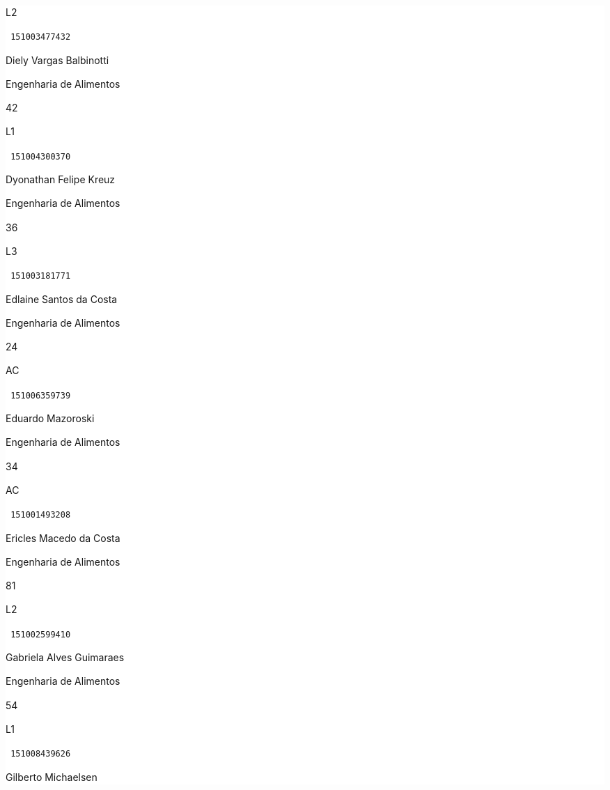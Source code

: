    L2

     151003477432

   Diely Vargas Balbinotti

   Engenharia de Alimentos 

   42

   L1

     151004300370

   Dyonathan Felipe Kreuz

   Engenharia de Alimentos 

   36

   L3

     151003181771

   Edlaine Santos da Costa

   Engenharia de Alimentos 

   24

   AC

     151006359739

   Eduardo Mazoroski

   Engenharia de Alimentos 

   34

   AC

     151001493208

   Ericles Macedo da Costa

   Engenharia de Alimentos 

   81

   L2

     151002599410

   Gabriela Alves Guimaraes

   Engenharia de Alimentos 

   54

   L1

     151008439626

   Gilberto Michaelsen
